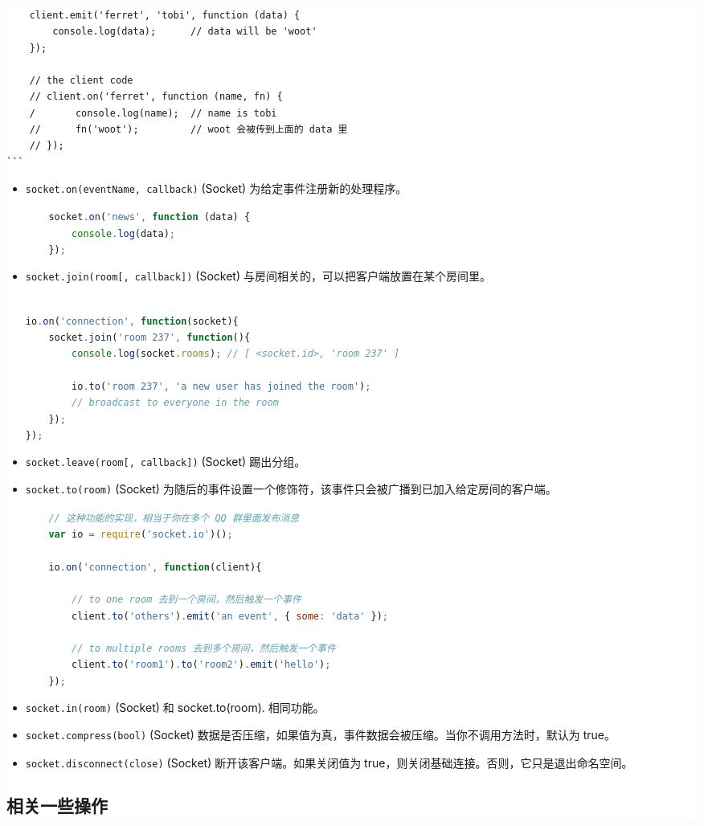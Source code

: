        client.emit('ferret', 'tobi', function (data) {
            console.log(data);      // data will be 'woot'
        });

        // the client code
        // client.on('ferret', function (name, fn) {
        /       console.log(name);  // name is tobi
        //      fn('woot');         // woot 会被传到上面的 data 里
        // });
    ```

- `socket.on(eventName, callback)` (Socket) 为给定事件注册新的处理程序。

    ```js
        socket.on('news', function (data) {
            console.log(data);
        });
    ```

- `socket.join(room[, callback])` (Socket) 与房间相关的，可以把客户端放置在某个房间里。

    ```js

    io.on('connection', function(socket){
        socket.join('room 237', function(){
            console.log(socket.rooms); // [ <socket.id>, 'room 237' ]

            io.to('room 237', 'a new user has joined the room');
            // broadcast to everyone in the room
        });
    });
    ```

- `socket.leave(room[, callback])` (Socket) 踢出分组。

- `socket.to(room)` (Socket) 为随后的事件设置一个修饰符，该事件只会被广播到已加入给定房间的客户端。

    ```js
        // 这种功能的实现，相当于你在多个 QQ 群里面发布消息
        var io = require('socket.io')();

        io.on('connection', function(client){

            // to one room 去到一个房间，然后触发一个事件
            client.to('others').emit('an event', { some: 'data' });

            // to multiple rooms 去到多个房间，然后触发一个事件
            client.to('room1').to('room2').emit('hello');
        });
    ```

- `socket.in(room)` (Socket) 和 socket.to(room). 相同功能。

- `socket.compress(bool)` (Socket) 数据是否压缩，如果值为真，事件数据会被压缩。当你不调用方法时，默认为 true。

- `socket.disconnect(close)` (Socket) 断开该客户端。如果关闭值为 true，则关闭基础连接。否则，它只是退出命名空间。


## 相关一些操作

